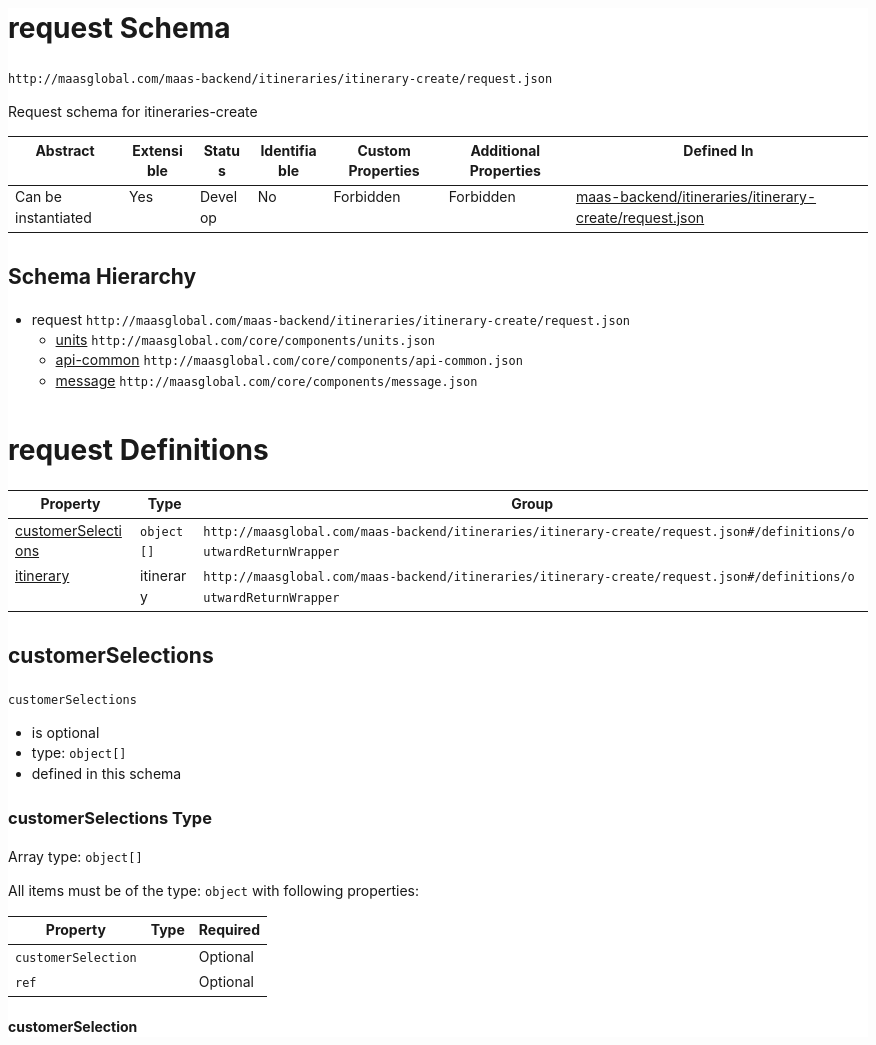 # request Schema

```
http://maasglobal.com/maas-backend/itineraries/itinerary-create/request.json
```

Request schema for itineraries-create

| Abstract            | Extensible | Status  | Identifiable | Custom Properties | Additional Properties | Defined In                                                             |
| ------------------- | ---------- | ------- | ------------ | ----------------- | --------------------- | ---------------------------------------------------------------------- |
| Can be instantiated | Yes        | Develop | No           | Forbidden         | Forbidden             | [maas-backend/itineraries/itinerary-create/request.json](request.json) |

## Schema Hierarchy

- request `http://maasglobal.com/maas-backend/itineraries/itinerary-create/request.json`
  - [units](../../../core/components/units.md) `http://maasglobal.com/core/components/units.json`
  - [api-common](../../../core/components/api-common.md) `http://maasglobal.com/core/components/api-common.json`
  - [message](../../../core/components/message.md) `http://maasglobal.com/core/components/message.json`

# request Definitions

| Property                                  | Type       | Group                                                                                                            |
| ----------------------------------------- | ---------- | ---------------------------------------------------------------------------------------------------------------- |
| [customerSelections](#customerselections) | `object[]` | `http://maasglobal.com/maas-backend/itineraries/itinerary-create/request.json#/definitions/outwardReturnWrapper` |
| [itinerary](#itinerary)                   | itinerary  | `http://maasglobal.com/maas-backend/itineraries/itinerary-create/request.json#/definitions/outwardReturnWrapper` |

## customerSelections

`customerSelections`

- is optional
- type: `object[]`
- defined in this schema

### customerSelections Type

Array type: `object[]`

All items must be of the type: `object` with following properties:

| Property            | Type | Required |
| ------------------- | ---- | -------- |
| `customerSelection` |      | Optional |
| `ref`               |      | Optional |

#### customerSelection
